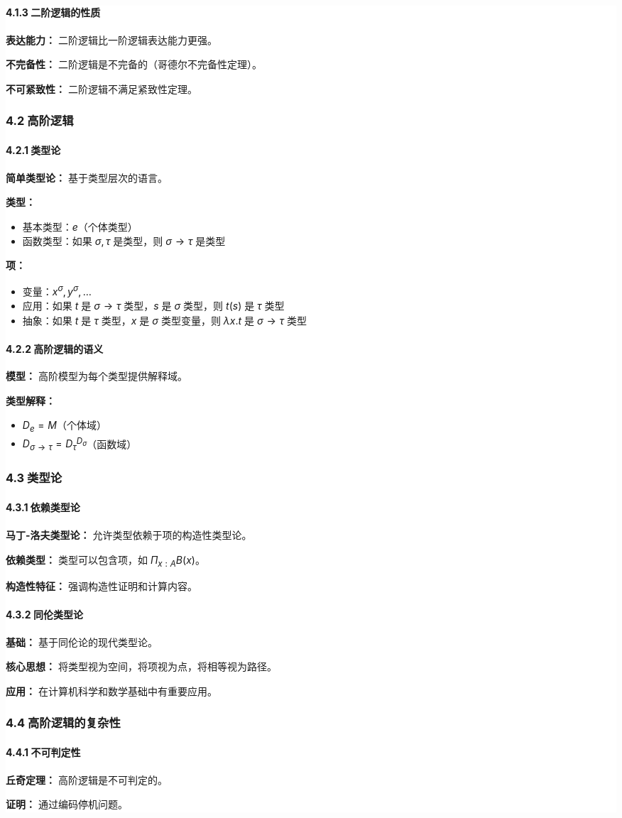 #### 4.1.3 二阶逻辑的性质

**表达能力：** 二阶逻辑比一阶逻辑表达能力更强。

**不完备性：** 二阶逻辑是不完备的（哥德尔不完备性定理）。

**不可紧致性：** 二阶逻辑不满足紧致性定理。

### 4.2 高阶逻辑

#### 4.2.1 类型论

**简单类型论：** 基于类型层次的语言。

**类型：**

- 基本类型：$e$（个体类型）
- 函数类型：如果 $\sigma, \tau$ 是类型，则 $\sigma \rightarrow \tau$ 是类型

**项：**

- 变量：$x^\sigma, y^\sigma, \ldots$
- 应用：如果 $t$ 是 $\sigma \rightarrow \tau$ 类型，$s$ 是 $\sigma$ 类型，则 $t(s)$ 是 $\tau$ 类型
- 抽象：如果 $t$ 是 $\tau$ 类型，$x$ 是 $\sigma$ 类型变量，则 $\lambda x.t$ 是 $\sigma \rightarrow \tau$ 类型

#### 4.2.2 高阶逻辑的语义

**模型：** 高阶模型为每个类型提供解释域。

**类型解释：**

- $D_e = M$（个体域）
- $D_{\sigma \rightarrow \tau} = D_\tau^{D_\sigma}$（函数域）

### 4.3 类型论

#### 4.3.1 依赖类型论

**马丁-洛夫类型论：** 允许类型依赖于项的构造性类型论。

**依赖类型：** 类型可以包含项，如 $\Pi_{x:A} B(x)$。

**构造性特征：** 强调构造性证明和计算内容。

#### 4.3.2 同伦类型论

**基础：** 基于同伦论的现代类型论。

**核心思想：** 将类型视为空间，将项视为点，将相等视为路径。

**应用：** 在计算机科学和数学基础中有重要应用。

### 4.4 高阶逻辑的复杂性

#### 4.4.1 不可判定性

**丘奇定理：** 高阶逻辑是不可判定的。

**证明：** 通过编码停机问题。
